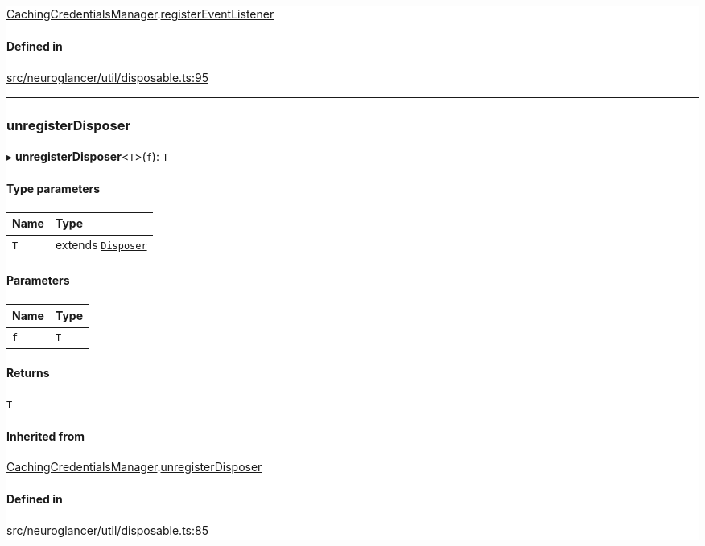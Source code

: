 [CachingCredentialsManager](neuroglancer_credentials_provider.CachingCredentialsManager.md).[registerEventListener](neuroglancer_credentials_provider.CachingCredentialsManager.md#registereventlistener)

#### Defined in

[src/neuroglancer/util/disposable.ts:95](https://github.com/ActiveBrainAtlas2/neuroglancer/blob/91617476/src/neuroglancer/util/disposable.ts#L95)

___

### unregisterDisposer

▸ **unregisterDisposer**<`T`\>(`f`): `T`

#### Type parameters

| Name | Type |
| :------ | :------ |
| `T` | extends [`Disposer`](../modules/neuroglancer_util_disposable.md#disposer) |

#### Parameters

| Name | Type |
| :------ | :------ |
| `f` | `T` |

#### Returns

`T`

#### Inherited from

[CachingCredentialsManager](neuroglancer_credentials_provider.CachingCredentialsManager.md).[unregisterDisposer](neuroglancer_credentials_provider.CachingCredentialsManager.md#unregisterdisposer)

#### Defined in

[src/neuroglancer/util/disposable.ts:85](https://github.com/ActiveBrainAtlas2/neuroglancer/blob/91617476/src/neuroglancer/util/disposable.ts#L85)
